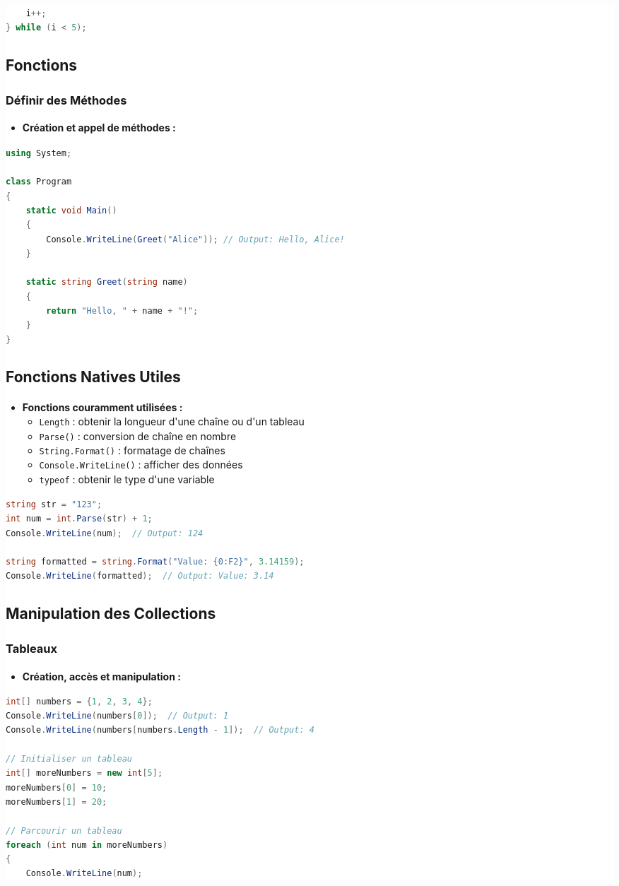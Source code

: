 ```csharp
    i++;
} while (i < 5);
```

## Fonctions

### Définir des Méthodes
- **Création et appel de méthodes :**

```csharp
using System;

class Program
{
    static void Main()
    {
        Console.WriteLine(Greet("Alice")); // Output: Hello, Alice!
    }

    static string Greet(string name)
    {
        return "Hello, " + name + "!";
    }
}
```

## Fonctions Natives Utiles

- **Fonctions couramment utilisées :**
  - `Length` : obtenir la longueur d'une chaîne ou d'un tableau
  - `Parse()` : conversion de chaîne en nombre
  - `String.Format()` : formatage de chaînes
  - `Console.WriteLine()` : afficher des données
  - `typeof` : obtenir le type d'une variable

```csharp
string str = "123";
int num = int.Parse(str) + 1;
Console.WriteLine(num);  // Output: 124

string formatted = string.Format("Value: {0:F2}", 3.14159);
Console.WriteLine(formatted);  // Output: Value: 3.14
```

## Manipulation des Collections

### Tableaux
- **Création, accès et manipulation :**

```csharp
int[] numbers = {1, 2, 3, 4};
Console.WriteLine(numbers[0]);  // Output: 1
Console.WriteLine(numbers[numbers.Length - 1]);  // Output: 4

// Initialiser un tableau
int[] moreNumbers = new int[5];
moreNumbers[0] = 10;
moreNumbers[1] = 20;

// Parcourir un tableau
foreach (int num in moreNumbers)
{
    Console.WriteLine(num);
```